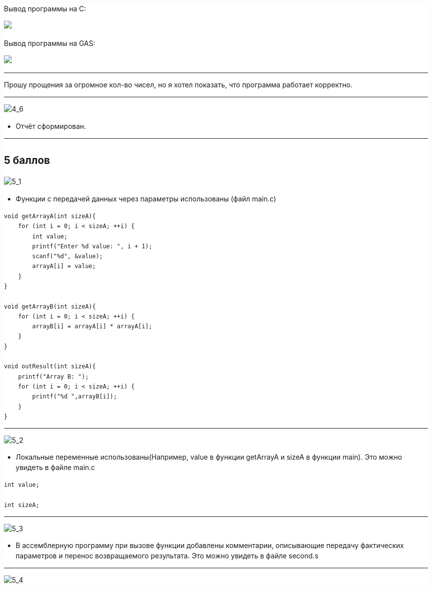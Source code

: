 Вывод программы на C:

![](https://github.com/kolpakovee/avs_idz1/blob/main/tests/test10C.png)

Вывод программы на GAS:

![](https://github.com/kolpakovee/avs_idz1/blob/main/tests/test10GAS.png)

---
Прошу прощения за огромное кол-во чисел, но я хотел показать, что программа работает корректно.

---
![4_6](https://github.com/kolpakovee/avs_idz1/blob/main/criteria/4_6.png)

- Отчёт сформирован.
---
## 5 баллов
![5_1](https://github.com/kolpakovee/avs_idz1/blob/main/criteria/5_1.png)

- Функции с передачей данных через параметры использованы (файл main.c)

```
void getArrayA(int sizeA){  
    for (int i = 0; i < sizeA; ++i) {  
        int value;  
        printf("Enter %d value: ", i + 1);  
        scanf("%d", &value);  
        arrayA[i] = value;  
    }  
}  
  
void getArrayB(int sizeA){  
    for (int i = 0; i < sizeA; ++i) {  
        arrayB[i] = arrayA[i] * arrayA[i];  
    }  
}  
  
void outResult(int sizeA){  
    printf("Array B: ");  
    for (int i = 0; i < sizeA; ++i) {  
        printf("%d ",arrayB[i]);  
    }  
}
```

---
![5_2](https://github.com/kolpakovee/avs_idz1/blob/main/criteria/5_2.png)

- Локальные переменные использованы(Например, value в функции getArrayA и sizeA в функции main). Это можно увидеть в файле main.c
```
int value;

int sizeA;
```
---
![5_3](https://github.com/kolpakovee/avs_idz1/blob/main/criteria/5_3.png)
-   В ассемблерную программу при вызове функции добавлены комментарии, описывающие передачу фактических параметров и перенос возвращаемого результата. Это можно увидеть в файле second.s
---
![5_4](https://github.com/kolpakovee/avs_idz1/blob/main/criteria/5_4.png)
